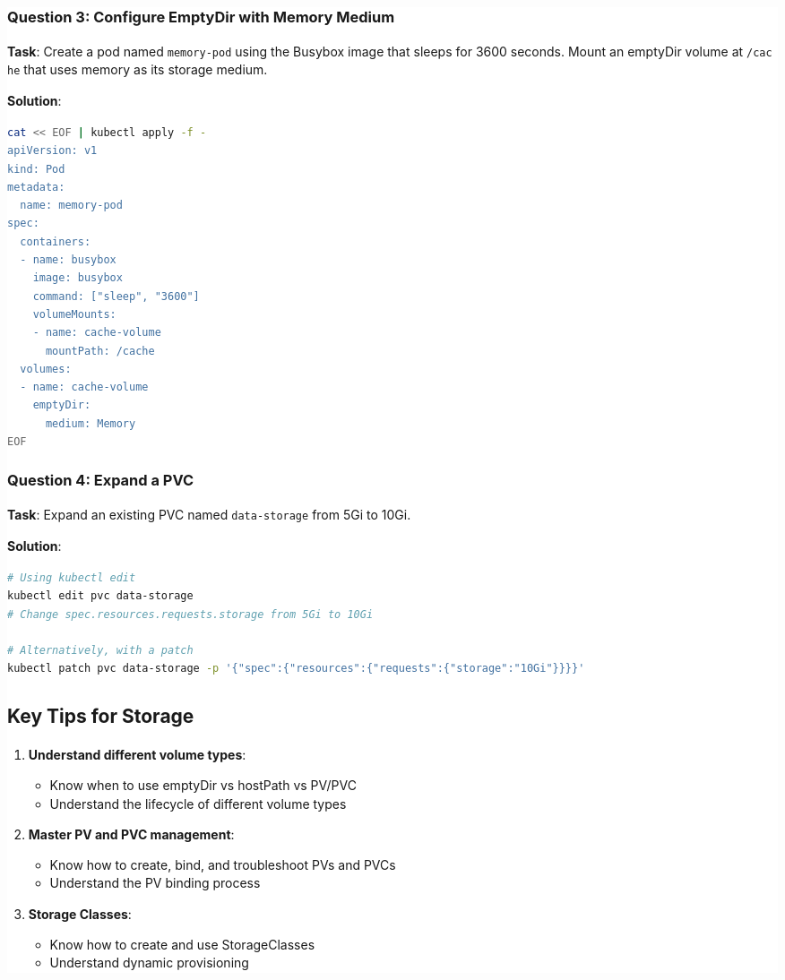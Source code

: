### Question 3: Configure EmptyDir with Memory Medium

**Task**: Create a pod named `memory-pod` using the Busybox image that sleeps for 3600 seconds. Mount an emptyDir volume at `/cache` that uses memory as its storage medium.

**Solution**:

```bash
cat << EOF | kubectl apply -f -
apiVersion: v1
kind: Pod
metadata:
  name: memory-pod
spec:
  containers:
  - name: busybox
    image: busybox
    command: ["sleep", "3600"]
    volumeMounts:
    - name: cache-volume
      mountPath: /cache
  volumes:
  - name: cache-volume
    emptyDir:
      medium: Memory
EOF
```

### Question 4: Expand a PVC

**Task**: Expand an existing PVC named `data-storage` from 5Gi to 10Gi.

**Solution**:

```bash
# Using kubectl edit
kubectl edit pvc data-storage
# Change spec.resources.requests.storage from 5Gi to 10Gi

# Alternatively, with a patch
kubectl patch pvc data-storage -p '{"spec":{"resources":{"requests":{"storage":"10Gi"}}}}'
```

## Key Tips for Storage

1. **Understand different volume types**:
   - Know when to use emptyDir vs hostPath vs PV/PVC
   - Understand the lifecycle of different volume types

2. **Master PV and PVC management**:
   - Know how to create, bind, and troubleshoot PVs and PVCs
   - Understand the PV binding process

3. **Storage Classes**:
   - Know how to create and use StorageClasses
   - Understand dynamic provisioning
